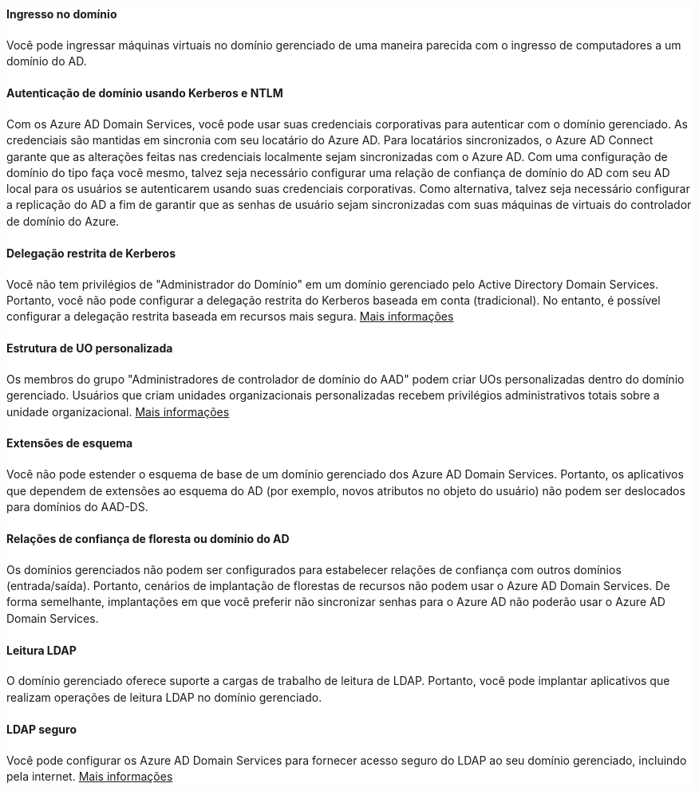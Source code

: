 #### <a name="domain-join"></a>Ingresso no domínio
Você pode ingressar máquinas virtuais no domínio gerenciado de uma maneira parecida com o ingresso de computadores a um domínio do AD.

#### <a name="domain-authentication-using-ntlm-and-kerberos"></a>Autenticação de domínio usando Kerberos e NTLM
Com os Azure AD Domain Services, você pode usar suas credenciais corporativas para autenticar com o domínio gerenciado. As credenciais são mantidas em sincronia com seu locatário do Azure AD. Para locatários sincronizados, o Azure AD Connect garante que as alterações feitas nas credenciais localmente sejam sincronizadas com o Azure AD. Com uma configuração de domínio do tipo faça você mesmo, talvez seja necessário configurar uma relação de confiança de domínio do AD com seu AD local para os usuários se autenticarem usando suas credenciais corporativas. Como alternativa, talvez seja necessário configurar a replicação do AD a fim de garantir que as senhas de usuário sejam sincronizadas com suas máquinas de virtuais do controlador de domínio do Azure.

#### <a name="kerberos-constrained-delegation"></a>Delegação restrita de Kerberos
Você não tem privilégios de "Administrador do Domínio" em um domínio gerenciado pelo Active Directory Domain Services. Portanto, você não pode configurar a delegação restrita do Kerberos baseada em conta (tradicional). No entanto, é possível configurar a delegação restrita baseada em recursos mais segura.
[Mais informações](active-directory-ds-enable-kcd.md)

#### <a name="custom-ou-structure"></a>Estrutura de UO personalizada
Os membros do grupo "Administradores de controlador de domínio do AAD" podem criar UOs personalizadas dentro do domínio gerenciado. Usuários que criam unidades organizacionais personalizadas recebem privilégios administrativos totais sobre a unidade organizacional.
[Mais informações](active-directory-ds-admin-guide-create-ou.md)

#### <a name="schema-extensions"></a>Extensões de esquema
Você não pode estender o esquema de base de um domínio gerenciado dos Azure AD Domain Services. Portanto, os aplicativos que dependem de extensões ao esquema do AD (por exemplo, novos atributos no objeto do usuário) não podem ser deslocados para domínios do AAD-DS.

#### <a name="ad-domain-or-forest-trusts"></a>Relações de confiança de floresta ou domínio do AD
Os domínios gerenciados não podem ser configurados para estabelecer relações de confiança com outros domínios (entrada/saída). Portanto, cenários de implantação de florestas de recursos não podem usar o Azure AD Domain Services. De forma semelhante, implantações em que você preferir não sincronizar senhas para o Azure AD não poderão usar o Azure AD Domain Services.

#### <a name="ldap-read"></a>Leitura LDAP
O domínio gerenciado oferece suporte a cargas de trabalho de leitura de LDAP. Portanto, você pode implantar aplicativos que realizam operações de leitura LDAP no domínio gerenciado.

#### <a name="secure-ldap"></a>LDAP seguro
Você pode configurar os Azure AD Domain Services para fornecer acesso seguro do LDAP ao seu domínio gerenciado, incluindo pela internet.
[Mais informações](active-directory-ds-admin-guide-configure-secure-ldap.md)
